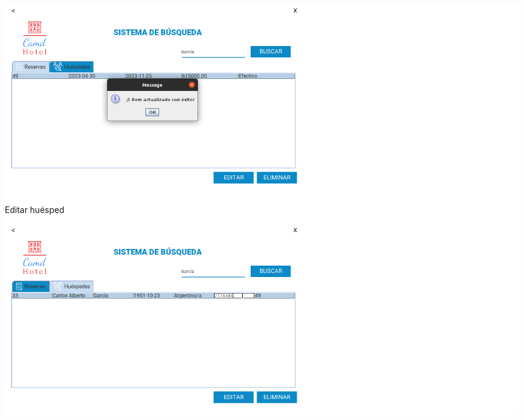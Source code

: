 <img src="https://github.com/camduarte/hotel/blob/master/resources/ar/com/camd/hotel/img/screenshots/reserve-edition-2.png" width="500">

<p>Editar huésped</p>
<img src="https://github.com/camduarte/hotel/blob/master/resources/ar/com/camd/hotel/img/screenshots/guest-edition-1.png" width="500">
